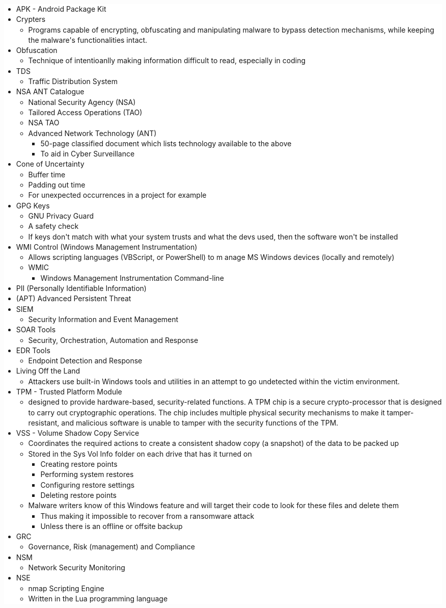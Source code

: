 - APK - Android Package Kit
- Crypters
	- Programs capable of encrypting, obfuscating and manipulating malware to bypass detection mechanisms, while keeping the malware's functionalities intact. 
- Obfuscation
	- Technique of intentioanlly making information difficult to read, especially in coding
- TDS
	- Traffic Distribution System
- NSA ANT Catalogue
	- National Security Agency (NSA)
	- Tailored Access Operations (TAO)
	- NSA TAO
	- Advanced Network Technology (ANT)
		- 50-page classified document which lists technology available to the above
		- To aid in Cyber Surveillance
- Cone of Uncertainty
	- Buffer time
	- Padding out time
	- For unexpected occurrences in a project for example
- GPG Keys
	- GNU Privacy Guard
	- A safety check
	- If keys don't match with what your system trusts and what the devs used, then the software won't be installed
- WMI Control (Windows Management Instrumentation)
	- Allows scripting languages (VBScript, or PowerShell) to m anage MS Windows devices (locally and remotely)
	- WMIC
		- Windows Management Instrumentation Command-line
- PII (Personally Identifiable Information)
- (APT) Advanced Persistent Threat
- SIEM
	- Security Information and Event Management
- SOAR Tools
	- Security, Orchestration, Automation and Response
- EDR Tools
	- Endpoint Detection and Response
- Living Off the Land
	- Attackers use built-in Windows tools and utilities in an attempt to go undetected within the victim environment. 
- TPM - Trusted Platform Module
	- designed to provide hardware-based, security-related functions. A TPM chip is a secure crypto-processor that is designed to carry out cryptographic operations. The chip includes multiple physical security mechanisms to make it tamper-resistant, and malicious software is unable to tamper with the security functions of the TPM. 
- VSS - Volume Shadow Copy Service
	- Coordinates the required actions to create a consistent shadow copy (a snapshot) of the data to be packed up
	- Stored in the Sys Vol Info folder on each drive that has it turned on 
		- Creating restore points
		- Performing system restores
		- Configuring restore settings
		- Deleting restore points
	- Malware writers know of this Windows feature and will target their code to look for these files and delete them
		- Thus making it impossible to recover from a ransomware attack
		- Unless there is an offline or offsite backup
- GRC
	- Governance, Risk (management) and Compliance
- NSM
	- Network Security Monitoring
- NSE
	- nmap Scripting Engine
	- Written in the Lua programming language